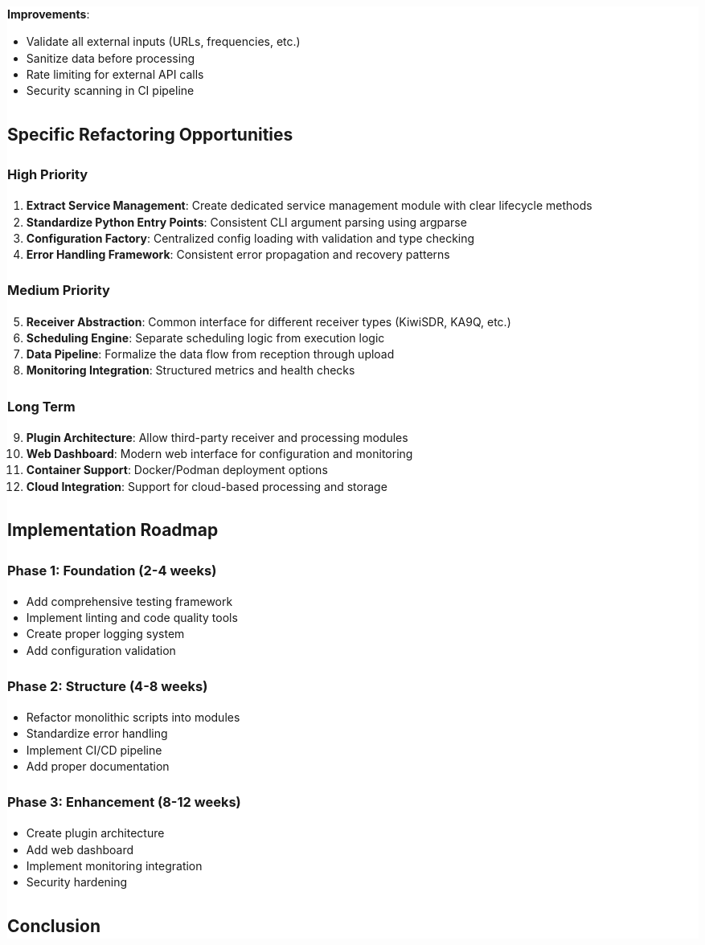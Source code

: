 **Improvements**:
- Validate all external inputs (URLs, frequencies, etc.)
- Sanitize data before processing
- Rate limiting for external API calls
- Security scanning in CI pipeline

## Specific Refactoring Opportunities

### High Priority
1. **Extract Service Management**: Create dedicated service management module with clear lifecycle methods
2. **Standardize Python Entry Points**: Consistent CLI argument parsing using argparse
3. **Configuration Factory**: Centralized config loading with validation and type checking
4. **Error Handling Framework**: Consistent error propagation and recovery patterns

### Medium Priority
5. **Receiver Abstraction**: Common interface for different receiver types (KiwiSDR, KA9Q, etc.)
6. **Scheduling Engine**: Separate scheduling logic from execution logic
7. **Data Pipeline**: Formalize the data flow from reception through upload
8. **Monitoring Integration**: Structured metrics and health checks

### Long Term
9. **Plugin Architecture**: Allow third-party receiver and processing modules
10. **Web Dashboard**: Modern web interface for configuration and monitoring
11. **Container Support**: Docker/Podman deployment options
12. **Cloud Integration**: Support for cloud-based processing and storage

## Implementation Roadmap

### Phase 1: Foundation (2-4 weeks)
- Add comprehensive testing framework
- Implement linting and code quality tools
- Create proper logging system
- Add configuration validation

### Phase 2: Structure (4-8 weeks)
- Refactor monolithic scripts into modules
- Standardize error handling
- Implement CI/CD pipeline
- Add proper documentation

### Phase 3: Enhancement (8-12 weeks)
- Create plugin architecture
- Add web dashboard
- Implement monitoring integration
- Security hardening

## Conclusion
